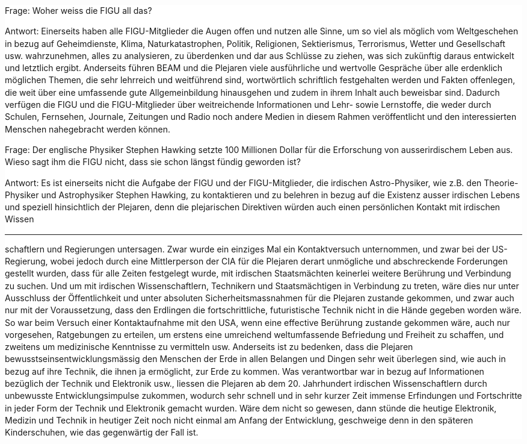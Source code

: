Frage:
Woher weiss die FIGU all das?

Antwort:
Einerseits haben alle FIGU-Mitglieder die Augen offen und nutzen alle Sinne, um
so viel als möglich vom Weltgeschehen in bezug auf Geheimdienste, Klima,
Naturkatastrophen, Politik, Religionen, Sektierismus, Terrorismus, Wetter und
Gesellschaft usw. wahrzunehmen, alles zu analysieren, zu überdenken und
dar aus Schlüsse zu ziehen, was sich zukünftig daraus entwickelt und letztlich
ergibt. Anderseits führen BEAM und die Plejaren viele ausführliche und wertvolle Gespräche über alle erdenklich möglichen Themen, die sehr lehrreich und
weitführend sind, wortwörtlich schriftlich festgehalten werden und Fakten offenlegen, die weit über eine umfassende gute Allgemeinbildung hinausgehen und
zudem in ihrem Inhalt auch beweisbar sind. Dadurch verfügen die FIGU und
die FIGU-Mitglieder über weitreichende Informationen und Lehr- sowie Lernstoffe, die weder durch Schulen, Fernsehen, Journale, Zeitungen und Radio
noch andere Medien in diesem Rahmen veröffentlicht und den interessierten
Menschen nahegebracht werden können.

Frage:
Der englische Physiker Stephen Hawking setzte 100 Millionen Dollar für die
Erforschung von ausserirdischem Leben aus. Wieso sagt ihm die FIGU nicht,
dass sie schon längst fündig geworden ist?

Antwort:
Es ist einerseits nicht die Aufgabe der FIGU und der FIGU-Mitglieder, die irdischen Astro-Physiker, wie z.B. den Theorie-Physiker und Astrophysiker Stephen
Hawking, zu kontaktieren und zu belehren in bezug auf die Existenz ausser irdischen Lebens und speziell hinsichtlich der Plejaren, denn die plejarischen
Direktiven würden auch einen persönlichen Kontakt mit irdischen Wissen

-----

schaftlern und Regierungen untersagen. Zwar wurde ein einziges Mal ein
Kontaktversuch unternommen, und zwar bei der US-Regierung, wobei jedoch
durch eine Mittlerperson der CIA für die Plejaren derart unmögliche und abschreckende Forderungen gestellt wurden, dass für alle Zeiten festgelegt wurde,
mit irdischen Staatsmächten keinerlei weitere Berührung und Verbindung zu
suchen. Und um mit irdischen Wissenschaftlern, Technikern und Staatsmächtigen in Verbindung zu treten, wäre dies nur unter Ausschluss der Öffentlichkeit
und unter absoluten Sicherheitsmassnahmen für die Plejaren zustande gekommen, und zwar auch nur mit der Voraussetzung, dass den Erdlingen die fortschrittliche, futuristische Technik nicht in die Hände gegeben worden wäre. So
war beim Versuch einer Kontaktaufnahme mit den USA, wenn eine effective
Berührung zustande gekommen wäre, auch nur vorgesehen, Ratgebungen zu
erteilen, um erstens eine umreichend weltumfassende Befriedung und Freiheit
zu schaffen, und zweitens um medizinische Kenntnisse zu vermitteln usw. Anderseits ist zu bedenken, dass die Plejaren bewusstseinsentwicklungsmässig
den Menschen der Erde in allen Belangen und Dingen sehr weit überlegen
sind, wie auch in bezug auf ihre Technik, die ihnen ja ermöglicht, zur Erde zu
kommen. Was verantwortbar war in bezug auf Informationen bezüglich der
Technik und Elektronik usw., liessen die Plejaren ab dem 20. Jahrhundert irdischen Wissenschaftlern durch unbewusste Entwicklungsimpulse zukommen,
wodurch sehr schnell und in sehr kurzer Zeit immense Erfindungen und Fortschritte in jeder Form der Technik und Elektronik gemacht wurden. Wäre dem
nicht so gewesen, dann stünde die heutige Elektronik, Medizin und Technik in
heutiger Zeit noch nicht einmal am Anfang der Entwicklung, geschweige denn
in den späteren Kinderschuhen, wie das gegenwärtig der Fall ist.

